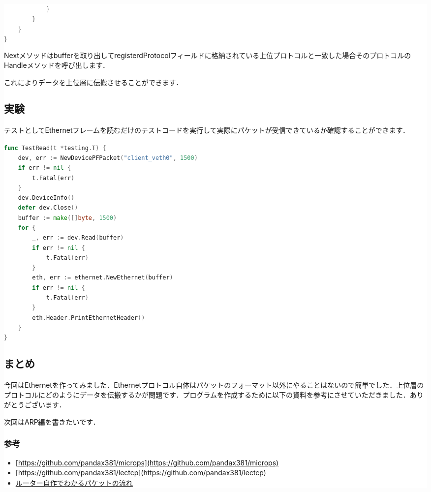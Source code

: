 ```go
			}
		}
	}
}
```
Nextメソッドはbufferを取り出してregisterdProtocolフィールドに格納されている上位プロトコルと一致した場合そのプロトコルのHandleメソッドを呼び出します．

これによりデータを上位層に伝搬させることができます．

## 実験
テストとしてEthernetフレームを読むだけのテストコードを実行して実際にパケットが受信できているか確認することができます．
```go
func TestRead(t *testing.T) {
	dev, err := NewDevicePFPacket("client_veth0", 1500)
	if err != nil {
		t.Fatal(err)
	}
	dev.DeviceInfo()
	defer dev.Close()
	buffer := make([]byte, 1500)
	for {
		_, err := dev.Read(buffer)
		if err != nil {
			t.Fatal(err)
		}
		eth, err := ethernet.NewEthernet(buffer)
		if err != nil {
			t.Fatal(err)
		}
		eth.Header.PrintEthernetHeader()
	}
}
```

## まとめ
今回はEthernetを作ってみました．Ethernetプロトコル自体はパケットのフォーマット以外にやることはないので簡単でした．上位層のプロトコルにどのようにデータを伝搬するかが問題です．プログラムを作成するために以下の資料を参考にさせていただきました．ありがとうございます．

次回はARP編を書きたいです．

### 参考
- [https://github.com/pandax381/microps](https://github.com/pandax381/microps)
- [https://github.com/pandax381/lectcp](https://github.com/pandax381/lectcp)
- [ルーター自作でわかるパケットの流れ](https://www.amazon.co.jp/gp/product/4774147451/ref=ppx_yo_dt_b_asin_title_o03_s00?ie=UTF8&psc=1)
